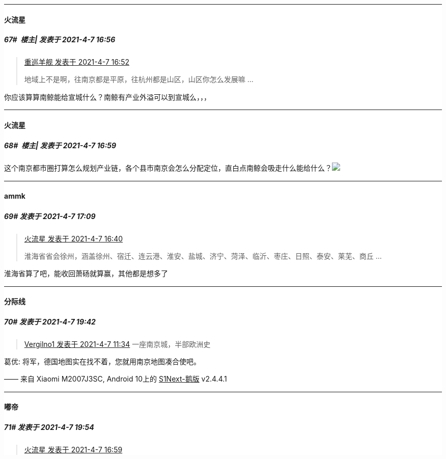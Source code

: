 
*****

####  火流星  
##### 67#         楼主| 发表于 2021-4-7 16:56


<blockquote><a href="httphttps://bbs.saraba1st.com/2b/forum.php?mod=redirect&amp;goto=findpost&amp;pid=50861876&amp;ptid=1997583" target="_blank">重巡羊舰 发表于 2021-4-7 16:52</a>

地域上不是啊，往南京都是平原，往杭州都是山区，山区你怎么发展嘛 ...</blockquote>
你应该算算南鲸能给宣城什么？南鲸有产业外溢可以到宣城么，，，


*****

####  火流星  
##### 68#         楼主| 发表于 2021-4-7 16:59


这个南京都市圈打算怎么规划产业链，各个县市南京会怎么分配定位，直白点南鲸会吸走什么能给什么？<img src="https://static.saraba1st.com/image/smiley/face2017/053.png" referrerpolicy="no-referrer">


*****

####  ammk  
##### 69#       发表于 2021-4-7 17:09


<blockquote><a href="httphttps://bbs.saraba1st.com/2b/forum.php?mod=redirect&amp;goto=findpost&amp;pid=50861748&amp;ptid=1997583" target="_blank">火流星 发表于 2021-4-7 16:40</a>

淮海省省会徐州，涵盖徐州、宿迁、连云港、淮安、盐城、济宁、菏泽、临沂、枣庄、日照、泰安、莱芜、商丘 ...</blockquote>
淮海省算了吧，能收回萧砀就算赢，其他都是想多了


*****

####  分际线  
##### 70#       发表于 2021-4-7 19:42


<blockquote><a href="httphttps://bbs.saraba1st.com/2b/forum.php?mod=redirect&amp;goto=findpost&amp;pid=50858387&amp;ptid=1997583" target="_blank">Vergilno1 发表于 2021-4-7 11:34</a>
一座南京城，半部欧洲史</blockquote>
葛优: 将军，德国地图实在找不着，您就用南京地图凑合使吧。

—— 来自 Xiaomi M2007J3SC, Android 10上的 [S1Next-鹅版](https://github.com/ykrank/S1-Next/releases) v2.4.4.1


*****

####  嘟帝  
##### 71#       发表于 2021-4-7 19:54


<blockquote><a href="httphttps://bbs.saraba1st.com/2b/forum.php?mod=redirect&amp;goto=findpost&amp;pid=50861942&amp;ptid=1997583" target="_blank">火流星 发表于 2021-4-7 16:59</a>
